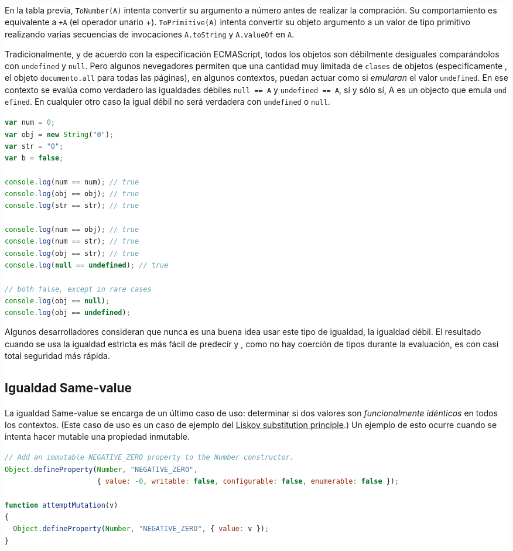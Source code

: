 En la tabla previa, `ToNumber(A)` intenta convertir su argumento a número antes de realizar la compración. Su comportamiento es equivalente a `+A` (el operador unario +). `ToPrimitive(A)` intenta convertir su objeto argumento a un valor de tipo primitivo realizando varias secuencias de invocaciones `A.toString` y `A.valueOf` en `A`.

Tradicionalmente, y de acuerdo con la especificación ECMAScript, todos los objetos son débilmente desiguales comparándolos con `undefined` y `null`. Pero algunos nevegadores permiten que una cantidad muy limitada de `clases` de objetos (especifícamente , el objeto `documento.all` para todas las páginas), en algunos contextos, puedan actuar como si _emularan_ el valor `undefined`. En ese contexto se evalúa como verdadero las igualdades débiles `null == A` y `undefined == A`, sí y sólo sí, A es un objecto que emula `undefined`. En cualquier otro caso la igual débil no será verdadera con `undefined` o `null`.

```js
var num = 0;
var obj = new String("0");
var str = "0";
var b = false;

console.log(num == num); // true
console.log(obj == obj); // true
console.log(str == str); // true

console.log(num == obj); // true
console.log(num == str); // true
console.log(obj == str); // true
console.log(null == undefined); // true

// both false, except in rare cases
console.log(obj == null);
console.log(obj == undefined);
```

Algunos desarrolladores consideran que nunca es una buena idea usar este tipo de igualdad, la igualdad débil. El resultado cuando se usa la igualdad estricta es más fácil de predecir y , como no hay coerción de tipos durante la evaluación, es con casi total seguridad más rápida.

## Igualdad Same-value

La igualdad Same-value se encarga de un último caso de uso: determinar si dos valores son _funcionalmente idénticos_ en todos los contextos. (Este caso de uso es un caso de ejemplo del [Liskov substitution principle](http://en.wikipedia.org/wiki/Liskov_substitution_principle).) Un ejemplo de esto ocurre cuando se intenta hacer mutable una propiedad inmutable.

```js
// Add an immutable NEGATIVE_ZERO property to the Number constructor.
Object.defineProperty(Number, "NEGATIVE_ZERO",
                      { value: -0, writable: false, configurable: false, enumerable: false });

function attemptMutation(v)
{
  Object.defineProperty(Number, "NEGATIVE_ZERO", { value: v });
}
```

